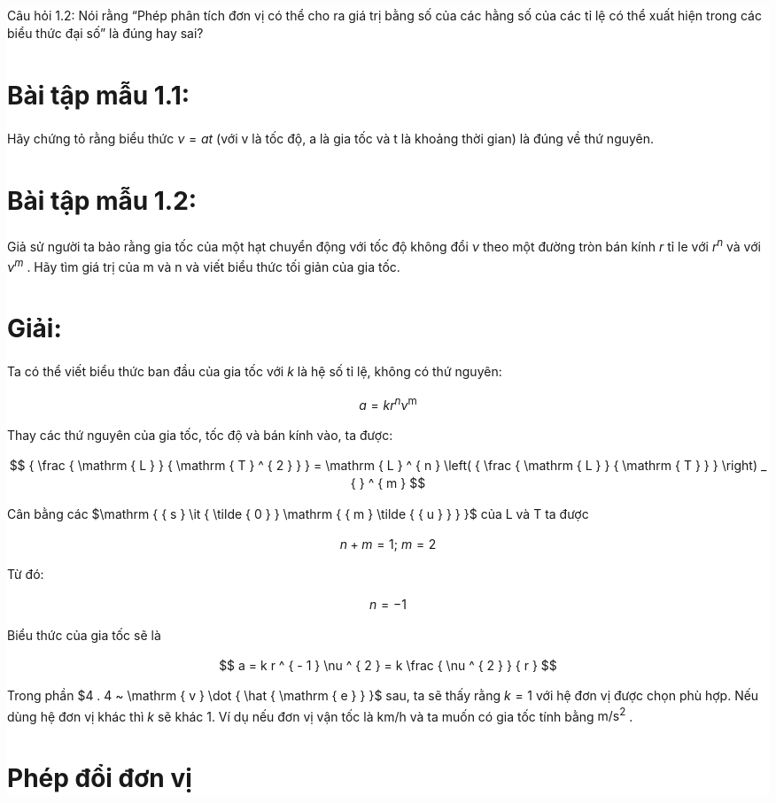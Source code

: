 Câu hỏi 1.2: Nói rằng “Phép phân tích đơn vị có thể cho ra giá trị bằng số của các hằng số của các tỉ lệ có thể xuất hiện trong các biểu thức đại số” là đúng hay sai?

# Bài tập mẫu 1.1:

Hãy chứng tỏ rằng biểu thức $\nu = a t$ (với v là tốc độ, a là gia tốc và t là khoảng thời gian) là đúng về thứ nguyên.

# Bài tập mẫu 1.2:

Giả sử người ta bảo rằng gia tốc của một hạt chuyển động với tốc độ không đổi $\nu$ theo một đường tròn bán kính $r$ tỉ $\mathsf { l e }$ với $r ^ { n }$ và với $\nu ^ { m }$ . Hãy tìm giá trị của m và n và viết biểu thức tối giản của gia tốc.

# Giải:

Ta có thể viết biểu thức ban đầu của gia tốc với $k$ là hệ số tỉ lệ, không có thứ nguyên:

$$
a = k r ^ { n } \nu ^ { \mathrm { m } }
$$

Thay các thứ nguyên của gia tốc, tốc độ và bán kính vào, ta được:

$$
{ \frac { \mathrm { L } } { \mathrm { T } ^ { 2 } } } = \mathrm { L } ^ { n } \left( { \frac { \mathrm { L } } { \mathrm { T } } } \right) _ { } ^ { m }
$$

Cân bằng các $\mathrm { { s } \it { \tilde { 0 } } \mathrm { { m } \tilde { { u } } } }$ của L và T ta được

$$
n + m = 1 ; ~ m = 2
$$

Từ đó:

$$
n = - 1
$$

Biểu thức của gia tốc sẽ là

$$
a = k r ^ { - 1 } \nu ^ { 2 } = k \frac { \nu ^ { 2 } } { r }
$$

Trong phần $4 . 4 ~ \mathrm { v } \dot { \hat { \mathrm { e } } }$ sau, ta sẽ thấy rằng $k { = } 1$ với hệ đơn vị được chọn phù hợp. Nếu dùng hệ đơn vị khác thì $k$ sẽ khác 1. Ví dụ nếu đơn vị vận tốc là km/h và ta muốn có gia tốc tính bằng $\mathrm { m } / \mathrm { s } ^ { 2 }$ .

# Phép đổi đơn vị
